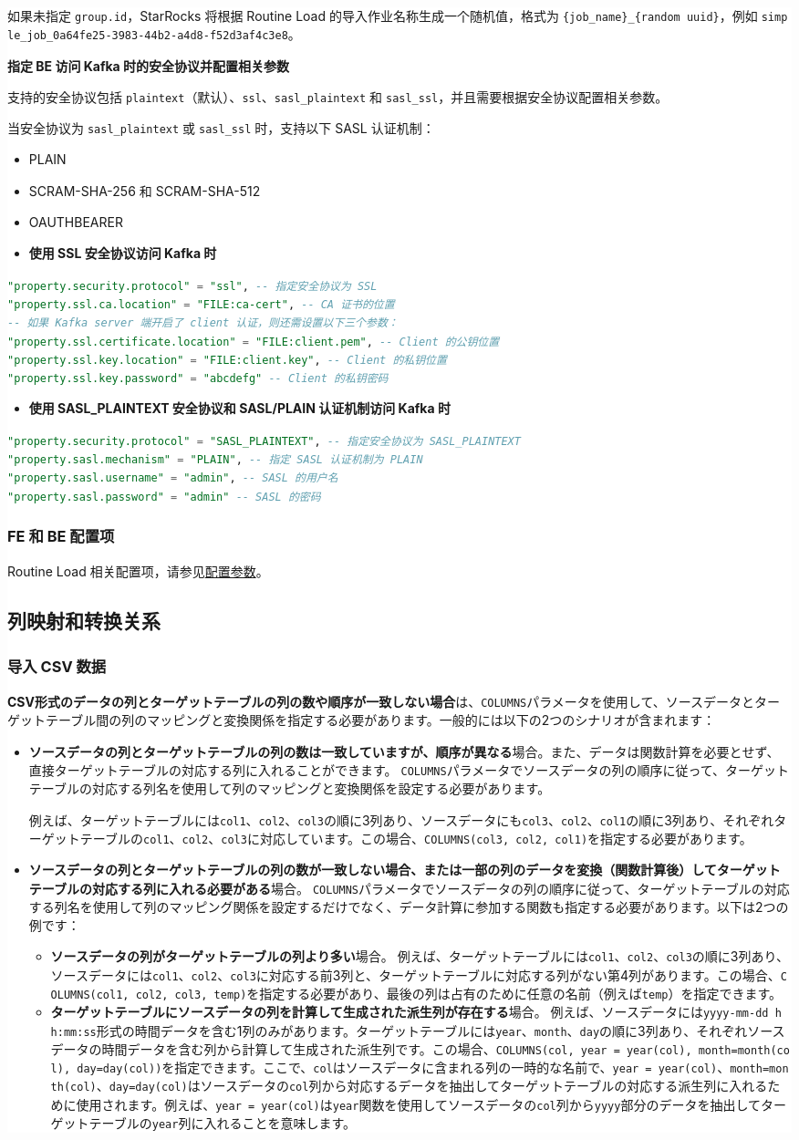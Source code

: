 如果未指定 `group.id`，StarRocks 将根据 Routine Load 的导入作业名称生成一个随机值，格式为 `{job_name}_{random uuid}`，例如 `simple_job_0a64fe25-3983-44b2-a4d8-f52d3af4c3e8`。

**指定 BE 访问 Kafka 时的安全协议并配置相关参数**

支持的安全协议包括 `plaintext`（默认）、`ssl`、`sasl_plaintext` 和 `sasl_ssl`，并且需要根据安全协议配置相关参数。

当安全协议为 `sasl_plaintext` 或 `sasl_ssl` 时，支持以下 SASL 认证机制：

- PLAIN
- SCRAM-SHA-256 和 SCRAM-SHA-512
- OAUTHBEARER

- **使用 SSL 安全协议访问 Kafka 时**

```sql
"property.security.protocol" = "ssl", -- 指定安全协议为 SSL
"property.ssl.ca.location" = "FILE:ca-cert", -- CA 证书的位置
-- 如果 Kafka server 端开启了 client 认证，则还需设置以下三个参数：
"property.ssl.certificate.location" = "FILE:client.pem", -- Client 的公钥位置
"property.ssl.key.location" = "FILE:client.key", -- Client 的私钥位置
"property.ssl.key.password" = "abcdefg" -- Client 的私钥密码
```

- **使用 SASL_PLAINTEXT 安全协议和 SASL/PLAIN 认证机制访问 Kafka 时**

```sql
"property.security.protocol" = "SASL_PLAINTEXT", -- 指定安全协议为 SASL_PLAINTEXT
"property.sasl.mechanism" = "PLAIN", -- 指定 SASL 认证机制为 PLAIN
"property.sasl.username" = "admin", -- SASL 的用户名
"property.sasl.password" = "admin" -- SASL 的密码
```

### FE 和 BE 配置项

Routine Load 相关配置项，请参见[配置参数](../../../administration/FE_configuration.md)。

## 列映射和转换关系

### 导入 CSV 数据


**CSV形式のデータの列とターゲットテーブルの列の数や順序が一致しない場合**は、`COLUMNS`パラメータを使用して、ソースデータとターゲットテーブル間の列のマッピングと変換関係を指定する必要があります。一般的には以下の2つのシナリオが含まれます：

- **ソースデータの列とターゲットテーブルの列の数は一致していますが、順序が異なる**場合。また、データは関数計算を必要とせず、直接ターゲットテーブルの対応する列に入れることができます。
  `COLUMNS`パラメータでソースデータの列の順序に従って、ターゲットテーブルの対応する列名を使用して列のマッピングと変換関係を設定する必要があります。

  例えば、ターゲットテーブルには`col1`、`col2`、`col3`の順に3列あり、ソースデータにも`col3`、`col2`、`col1`の順に3列あり、それぞれターゲットテーブルの`col1`、`col2`、`col3`に対応しています。この場合、`COLUMNS(col3, col2, col1)`を指定する必要があります。
- **ソースデータの列とターゲットテーブルの列の数が一致しない場合、または一部の列のデータを変換（関数計算後）してターゲットテーブルの対応する列に入れる必要がある**場合。
  `COLUMNS`パラメータでソースデータの列の順序に従って、ターゲットテーブルの対応する列名を使用して列のマッピング関係を設定するだけでなく、データ計算に参加する関数も指定する必要があります。以下は2つの例です：

  - **ソースデータの列がターゲットテーブルの列より多い**場合。
    例えば、ターゲットテーブルには`col1`、`col2`、`col3`の順に3列あり、ソースデータには`col1`、`col2`、`col3`に対応する前3列と、ターゲットテーブルに対応する列がない第4列があります。この場合、`COLUMNS(col1, col2, col3, temp)`を指定する必要があり、最後の列は占有のために任意の名前（例えば`temp`）を指定できます。
  - **ターゲットテーブルにソースデータの列を計算して生成された派生列が存在する**場合。
    例えば、ソースデータには`yyyy-mm-dd hh:mm:ss`形式の時間データを含む1列のみがあります。ターゲットテーブルには`year`、`month`、`day`の順に3列あり、それぞれソースデータの時間データを含む列から計算して生成された派生列です。この場合、`COLUMNS(col, year = year(col), month=month(col), day=day(col))`を指定できます。ここで、`col`はソースデータに含まれる列の一時的な名前で、`year = year(col)`、`month=month(col)`、`day=day(col)`はソースデータの`col`列から対応するデータを抽出してターゲットテーブルの対応する派生列に入れるために使用されます。例えば、`year = year(col)`は`year`関数を使用してソースデータの`col`列から`yyyy`部分のデータを抽出してターゲットテーブルの`year`列に入れることを意味します。
